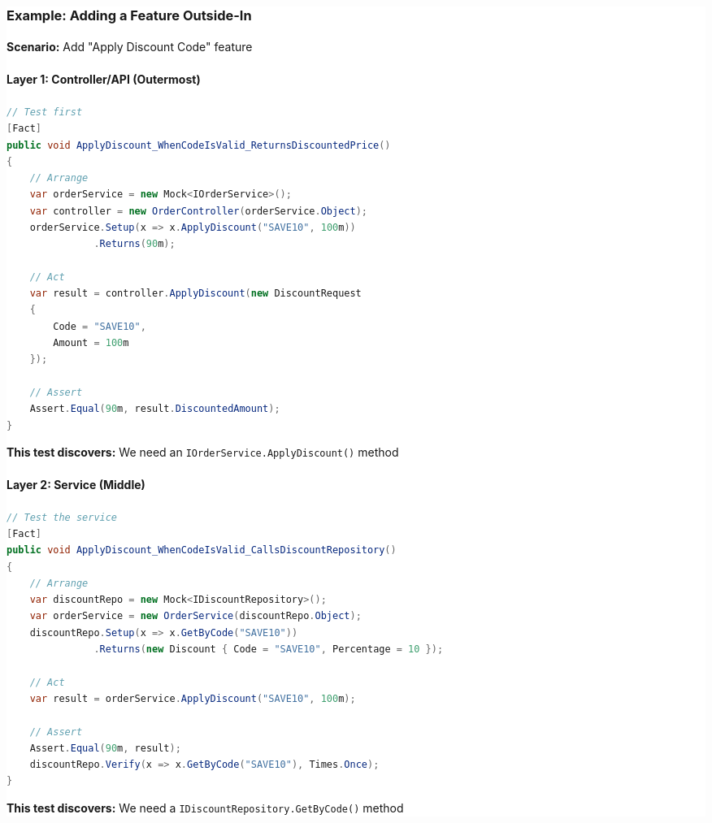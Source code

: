 ### Example: Adding a Feature Outside-In

**Scenario:** Add "Apply Discount Code" feature

#### Layer 1: Controller/API (Outermost)

```csharp
// Test first
[Fact]
public void ApplyDiscount_WhenCodeIsValid_ReturnsDiscountedPrice()
{
    // Arrange
    var orderService = new Mock<IOrderService>();
    var controller = new OrderController(orderService.Object);
    orderService.Setup(x => x.ApplyDiscount("SAVE10", 100m))
               .Returns(90m);

    // Act
    var result = controller.ApplyDiscount(new DiscountRequest
    {
        Code = "SAVE10",
        Amount = 100m
    });

    // Assert
    Assert.Equal(90m, result.DiscountedAmount);
}
```

**This test discovers:** We need an `IOrderService.ApplyDiscount()` method

#### Layer 2: Service (Middle)

```csharp
// Test the service
[Fact]
public void ApplyDiscount_WhenCodeIsValid_CallsDiscountRepository()
{
    // Arrange
    var discountRepo = new Mock<IDiscountRepository>();
    var orderService = new OrderService(discountRepo.Object);
    discountRepo.Setup(x => x.GetByCode("SAVE10"))
               .Returns(new Discount { Code = "SAVE10", Percentage = 10 });

    // Act
    var result = orderService.ApplyDiscount("SAVE10", 100m);

    // Assert
    Assert.Equal(90m, result);
    discountRepo.Verify(x => x.GetByCode("SAVE10"), Times.Once);
}
```

**This test discovers:** We need a `IDiscountRepository.GetByCode()` method
